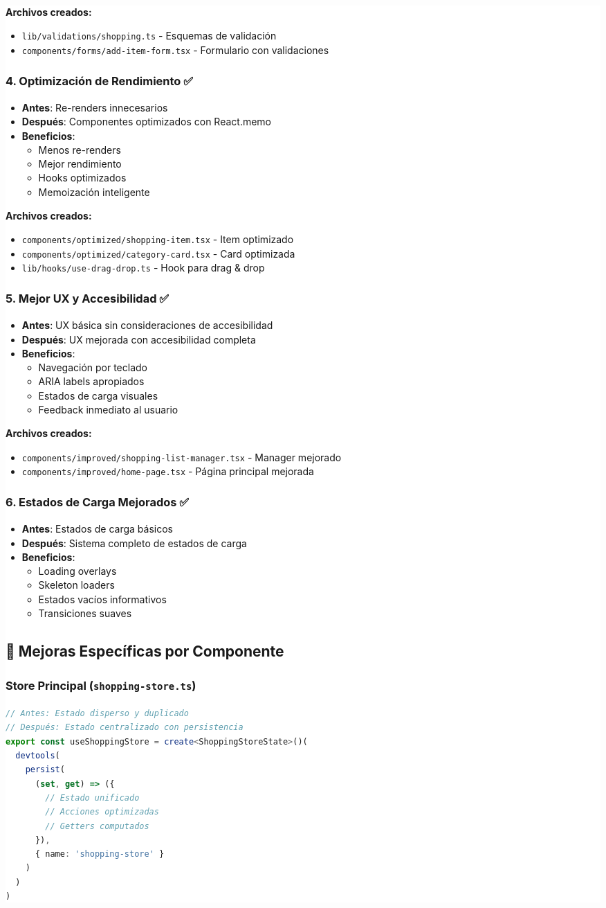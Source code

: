 **Archivos creados:**
- `lib/validations/shopping.ts` - Esquemas de validación
- `components/forms/add-item-form.tsx` - Formulario con validaciones

### 4. **Optimización de Rendimiento** ✅
- **Antes**: Re-renders innecesarios
- **Después**: Componentes optimizados con React.memo
- **Beneficios**:
  - Menos re-renders
  - Mejor rendimiento
  - Hooks optimizados
  - Memoización inteligente

**Archivos creados:**
- `components/optimized/shopping-item.tsx` - Item optimizado
- `components/optimized/category-card.tsx` - Card optimizada
- `lib/hooks/use-drag-drop.ts` - Hook para drag & drop

### 5. **Mejor UX y Accesibilidad** ✅
- **Antes**: UX básica sin consideraciones de accesibilidad
- **Después**: UX mejorada con accesibilidad completa
- **Beneficios**:
  - Navegación por teclado
  - ARIA labels apropiados
  - Estados de carga visuales
  - Feedback inmediato al usuario

**Archivos creados:**
- `components/improved/shopping-list-manager.tsx` - Manager mejorado
- `components/improved/home-page.tsx` - Página principal mejorada

### 6. **Estados de Carga Mejorados** ✅
- **Antes**: Estados de carga básicos
- **Después**: Sistema completo de estados de carga
- **Beneficios**:
  - Loading overlays
  - Skeleton loaders
  - Estados vacíos informativos
  - Transiciones suaves

## 🎯 Mejoras Específicas por Componente

### **Store Principal (`shopping-store.ts`)**
```typescript
// Antes: Estado disperso y duplicado
// Después: Estado centralizado con persistencia
export const useShoppingStore = create<ShoppingStoreState>()(
  devtools(
    persist(
      (set, get) => ({
        // Estado unificado
        // Acciones optimizadas
        // Getters computados
      }),
      { name: 'shopping-store' }
    )
  )
)
```
